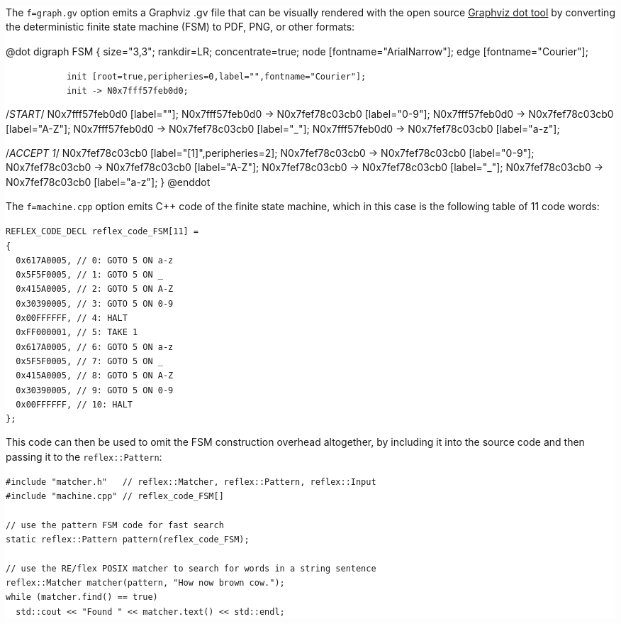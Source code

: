 The `f=graph.gv` option emits a Graphviz .gv file that can be visually rendered
with the open source [Graphviz dot tool](http://www.graphviz.org) by converting
the deterministic finite state machine (FSM) to PDF, PNG, or other formats:

@dot
digraph FSM {
                size="3,3";
                rankdir=LR;
                concentrate=true;
                node [fontname="ArialNarrow"];
                edge [fontname="Courier"];

                init [root=true,peripheries=0,label="",fontname="Courier"];
                init -> N0x7fff57feb0d0;

/*START*/       N0x7fff57feb0d0 [label=""];
                N0x7fff57feb0d0 -> N0x7fef78c03cb0 [label="0-9"];
                N0x7fff57feb0d0 -> N0x7fef78c03cb0 [label="A-Z"];
                N0x7fff57feb0d0 -> N0x7fef78c03cb0 [label="_"];
                N0x7fff57feb0d0 -> N0x7fef78c03cb0 [label="a-z"];

/*ACCEPT 1*/    N0x7fef78c03cb0 [label="[1]",peripheries=2];
                N0x7fef78c03cb0 -> N0x7fef78c03cb0 [label="0-9"];
                N0x7fef78c03cb0 -> N0x7fef78c03cb0 [label="A-Z"];
                N0x7fef78c03cb0 -> N0x7fef78c03cb0 [label="_"];
                N0x7fef78c03cb0 -> N0x7fef78c03cb0 [label="a-z"];
}
@enddot

The `f=machine.cpp` option emits C++ code of the finite state machine, which in
this case is the following table of 11 code words:

```{.cpp}
REFLEX_CODE_DECL reflex_code_FSM[11] =
{
  0x617A0005, // 0: GOTO 5 ON a-z
  0x5F5F0005, // 1: GOTO 5 ON _
  0x415A0005, // 2: GOTO 5 ON A-Z
  0x30390005, // 3: GOTO 5 ON 0-9
  0x00FFFFFF, // 4: HALT
  0xFF000001, // 5: TAKE 1
  0x617A0005, // 6: GOTO 5 ON a-z
  0x5F5F0005, // 7: GOTO 5 ON _
  0x415A0005, // 8: GOTO 5 ON A-Z
  0x30390005, // 9: GOTO 5 ON 0-9
  0x00FFFFFF, // 10: HALT
};
```

This code can then be used to omit the FSM construction overhead altogether, by
including it into the source code and then passing it to the `reflex::Pattern`:

```{.cpp}
#include "matcher.h"   // reflex::Matcher, reflex::Pattern, reflex::Input
#include "machine.cpp" // reflex_code_FSM[]

// use the pattern FSM code for fast search
static reflex::Pattern pattern(reflex_code_FSM);

// use the RE/flex POSIX matcher to search for words in a string sentence
reflex::Matcher matcher(pattern, "How now brown cow.");
while (matcher.find() == true)
  std::cout << "Found " << matcher.text() << std::endl;
```
